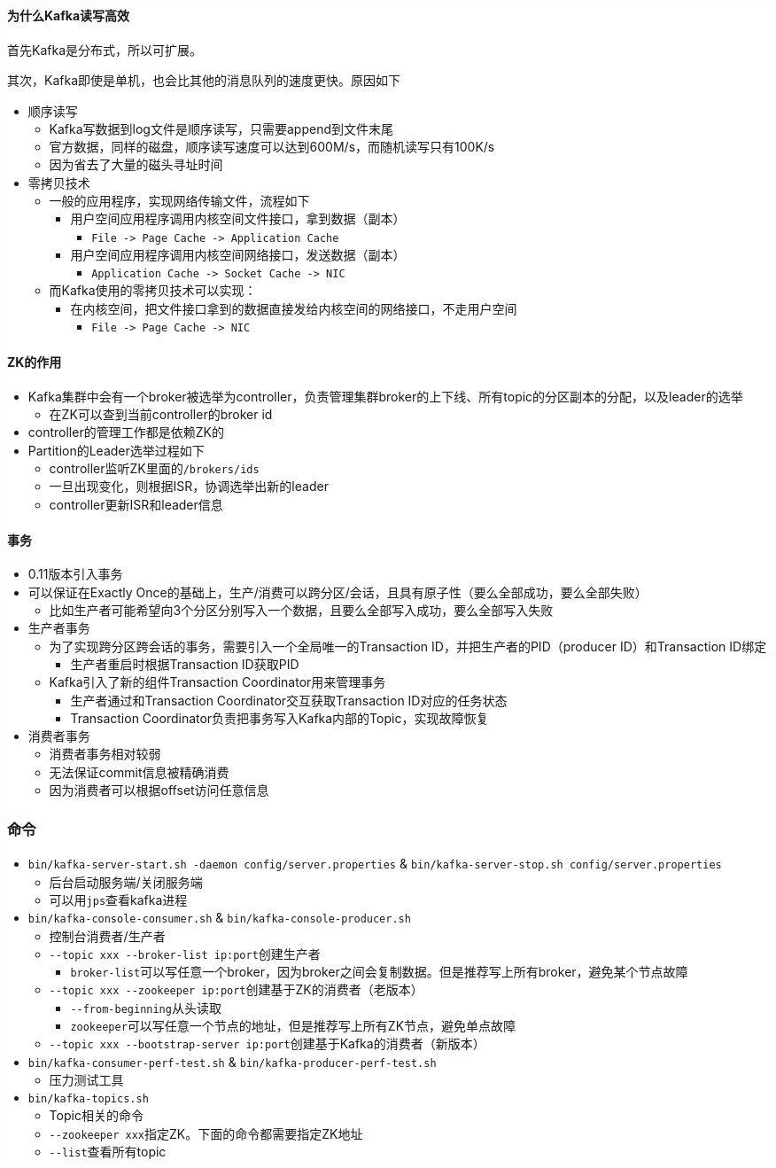 #### 为什么Kafka读写高效

首先Kafka是分布式，所以可扩展。

其次，Kafka即使是单机，也会比其他的消息队列的速度更快。原因如下

- 顺序读写
  - Kafka写数据到log文件是顺序读写，只需要append到文件末尾
  - 官方数据，同样的磁盘，顺序读写速度可以达到600M/s，而随机读写只有100K/s
  - 因为省去了大量的磁头寻址时间
- 零拷贝技术
  - 一般的应用程序，实现网络传输文件，流程如下
    - 用户空间应用程序调用内核空间文件接口，拿到数据（副本）
      - `File -> Page Cache -> Application Cache`
    - 用户空间应用程序调用内核空间网络接口，发送数据（副本）
      - `Application Cache -> Socket Cache -> NIC`
  - 而Kafka使用的零拷贝技术可以实现：
    - 在内核空间，把文件接口拿到的数据直接发给内核空间的网络接口，不走用户空间
      - `File -> Page Cache -> NIC`

#### ZK的作用

- Kafka集群中会有一个broker被选举为controller，负责管理集群broker的上下线、所有topic的分区副本的分配，以及leader的选举
  - 在ZK可以查到当前controller的broker id
- controller的管理工作都是依赖ZK的
- Partition的Leader选举过程如下
  - controller监听ZK里面的`/brokers/ids`
  - 一旦出现变化，则根据ISR，协调选举出新的leader
  - controller更新ISR和leader信息

#### 事务

- 0.11版本引入事务
- 可以保证在Exactly Once的基础上，生产/消费可以跨分区/会话，且具有原子性（要么全部成功，要么全部失败）
  - 比如生产者可能希望向3个分区分别写入一个数据，且要么全部写入成功，要么全部写入失败
- 生产者事务
  - 为了实现跨分区跨会话的事务，需要引入一个全局唯一的Transaction ID，并把生产者的PID（producer ID）和Transaction ID绑定
    - 生产者重启时根据Transaction ID获取PID
  - Kafka引入了新的组件Transaction Coordinator用来管理事务
    - 生产者通过和Transaction Coordinator交互获取Transaction ID对应的任务状态
    - Transaction Coordinator负责把事务写入Kafka内部的Topic，实现故障恢复
- 消费者事务
  - 消费者事务相对较弱
  - 无法保证commit信息被精确消费
  - 因为消费者可以根据offset访问任意信息

### 命令

- `bin/kafka-server-start.sh -daemon config/server.properties` & `bin/kafka-server-stop.sh config/server.properties`
  - 后台启动服务端/关闭服务端
  - 可以用`jps`查看kafka进程
- `bin/kafka-console-consumer.sh` & `bin/kafka-console-producer.sh`
  - 控制台消费者/生产者
  - `--topic xxx --broker-list ip:port`创建生产者
    - `broker-list`可以写任意一个broker，因为broker之间会复制数据。但是推荐写上所有broker，避免某个节点故障
  - `--topic xxx --zookeeper ip:port`创建基于ZK的消费者（老版本）
    - `--from-beginning`从头读取
    - `zookeeper`可以写任意一个节点的地址，但是推荐写上所有ZK节点，避免单点故障
  - `--topic xxx --bootstrap-server ip:port`创建基于Kafka的消费者（新版本）
- `bin/kafka-consumer-perf-test.sh` & `bin/kafka-producer-perf-test.sh`
  - 压力测试工具
- `bin/kafka-topics.sh`
  - Topic相关的命令
  - `--zookeeper xxx`指定ZK。下面的命令都需要指定ZK地址
  - `--list`查看所有topic